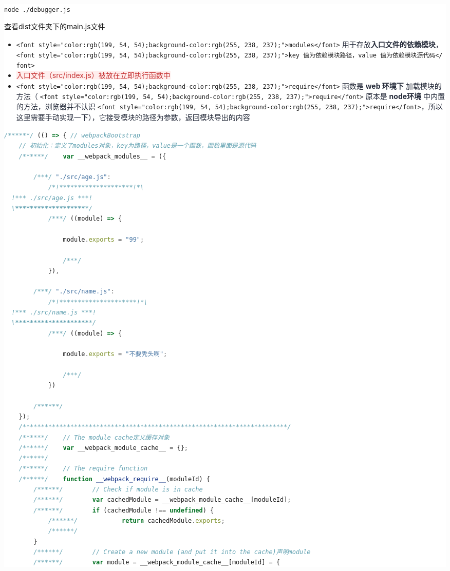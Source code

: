 

```plain
node ./debugger.js
```



查看dist文件夹下的main.js文件

+ `<font style="color:rgb(199, 54, 54);background-color:rgb(255, 238, 237);">modules</font>`<font style="color:rgb(37, 43, 58);"> 用于存放</font>**<font style="color:rgb(37, 43, 58);">入口文件的依赖模块</font>**<font style="color:rgb(37, 43, 58);">，</font>`<font style="color:rgb(199, 54, 54);background-color:rgb(255, 238, 237);">key 值为依赖模块路径，value 值为依赖模块源代码</font>`
+ <font style="color:rgb(199, 54, 54);background-color:rgb(255, 238, 237);">入口文件（src/index.js）被放在立即执行函数中</font>
+ `<font style="color:rgb(199, 54, 54);background-color:rgb(255, 238, 237);">require</font>`<font style="color:rgb(37, 43, 58);"> 函数是 </font>**<font style="color:rgb(37, 43, 58);">web 环境下</font>**<font style="color:rgb(37, 43, 58);"> 加载模块的方法（ </font>`<font style="color:rgb(199, 54, 54);background-color:rgb(255, 238, 237);">require</font>`<font style="color:rgb(37, 43, 58);"> 原本是 </font>**<font style="color:rgb(37, 43, 58);">node环境</font>**<font style="color:rgb(37, 43, 58);"> 中内置的方法，浏览器并不认识 </font>`<font style="color:rgb(199, 54, 54);background-color:rgb(255, 238, 237);">require</font>`<font style="color:rgb(37, 43, 58);">，所以这里需要手动实现一下），它接受模块的路径为参数，返回模块导出的内容</font>

```javascript
/******/ (() => { // webpackBootstrap
	// 初始化：定义了modules对象，key为路径，value是一个函数，函数里面是源代码
	/******/ 	var __webpack_modules__ = ({

		/***/ "./src/age.js":
			/*!********************!*\
  !*** ./src/age.js ***!
  \********************/
			/***/ ((module) => {

				module.exports = "99";

				/***/
			}),

		/***/ "./src/name.js":
			/*!*********************!*\
  !*** ./src/name.js ***!
  \*********************/
			/***/ ((module) => {

				module.exports = "不要秃头啊";

				/***/
			})

		/******/
	});
	/************************************************************************/
	/******/ 	// The module cache定义缓存对象
	/******/ 	var __webpack_module_cache__ = {};
	/******/
	/******/ 	// The require function
	/******/ 	function __webpack_require__(moduleId) {
		/******/ 		// Check if module is in cache
		/******/ 		var cachedModule = __webpack_module_cache__[moduleId];
		/******/ 		if (cachedModule !== undefined) {
			/******/ 			return cachedModule.exports;
			/******/
		}         
		/******/ 		// Create a new module (and put it into the cache)声明module
		/******/ 		var module = __webpack_module_cache__[moduleId] = {
```